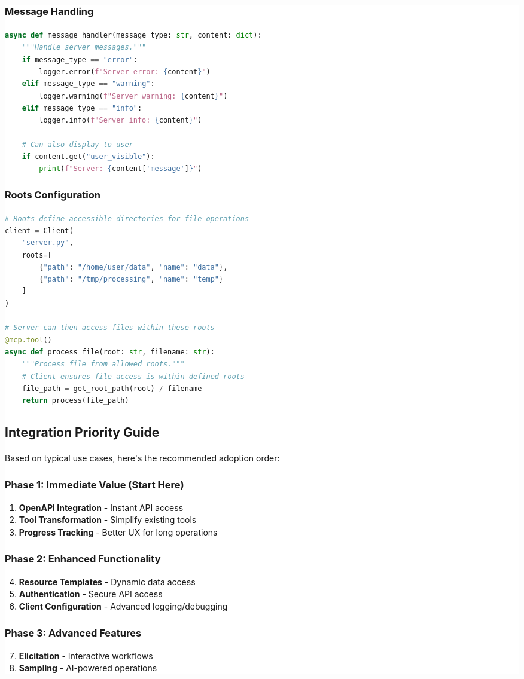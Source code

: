 ### Message Handling
```python
async def message_handler(message_type: str, content: dict):
    """Handle server messages."""
    if message_type == "error":
        logger.error(f"Server error: {content}")
    elif message_type == "warning":
        logger.warning(f"Server warning: {content}")
    elif message_type == "info":
        logger.info(f"Server info: {content}")
    
    # Can also display to user
    if content.get("user_visible"):
        print(f"Server: {content['message']}")
```

### Roots Configuration
```python
# Roots define accessible directories for file operations
client = Client(
    "server.py",
    roots=[
        {"path": "/home/user/data", "name": "data"},
        {"path": "/tmp/processing", "name": "temp"}
    ]
)

# Server can then access files within these roots
@mcp.tool()
async def process_file(root: str, filename: str):
    """Process file from allowed roots."""
    # Client ensures file access is within defined roots
    file_path = get_root_path(root) / filename
    return process(file_path)
```

## Integration Priority Guide

Based on typical use cases, here's the recommended adoption order:

### Phase 1: Immediate Value (Start Here)
1. **OpenAPI Integration** - Instant API access
2. **Tool Transformation** - Simplify existing tools
3. **Progress Tracking** - Better UX for long operations

### Phase 2: Enhanced Functionality
4. **Resource Templates** - Dynamic data access
5. **Authentication** - Secure API access
6. **Client Configuration** - Advanced logging/debugging

### Phase 3: Advanced Features
7. **Elicitation** - Interactive workflows
8. **Sampling** - AI-powered operations

